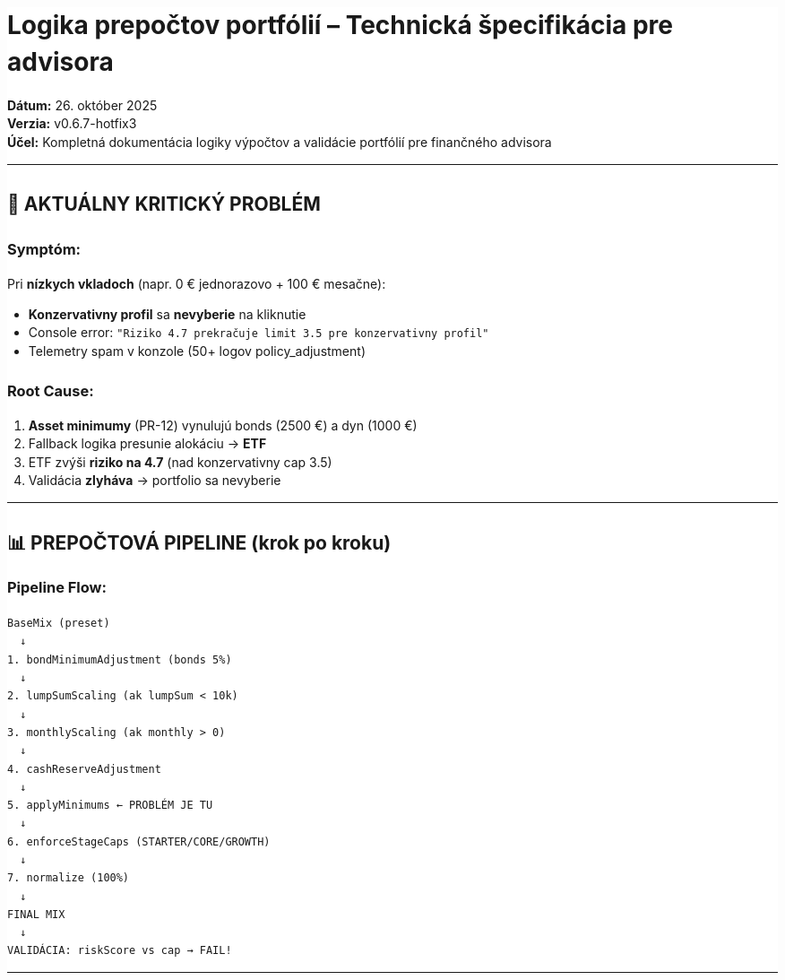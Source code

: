 # Logika prepočtov portfólií – Technická špecifikácia pre advisora

**Dátum:** 26. október 2025  
**Verzia:** v0.6.7-hotfix3  
**Účel:** Kompletná dokumentácia logiky výpočtov a validácie portfólií pre finančného advisora

---

## 🔴 AKTUÁLNY KRITICKÝ PROBLÉM

### Symptóm:

Pri **nízkych vkladoch** (napr. 0 € jednorazovo + 100 € mesačne):

- **Konzervativny profil** sa **nevyberie** na kliknutie
- Console error: `"Riziko 4.7 prekračuje limit 3.5 pre konzervativny profil"`
- Telemetry spam v konzole (50+ logov policy_adjustment)

### Root Cause:

1. **Asset minimumy** (PR-12) vynulujú bonds (2500 €) a dyn (1000 €)
2. Fallback logika presunie alokáciu → **ETF**
3. ETF zvýši **riziko na 4.7** (nad konzervativny cap 3.5)
4. Validácia **zlyháva** → portfolio sa nevyberie

---

## 📊 PREPOČTOVÁ PIPELINE (krok po kroku)

### Pipeline Flow:

```
BaseMix (preset)
  ↓
1. bondMinimumAdjustment (bonds 5%)
  ↓
2. lumpSumScaling (ak lumpSum < 10k)
  ↓
3. monthlyScaling (ak monthly > 0)
  ↓
4. cashReserveAdjustment
  ↓
5. applyMinimums ← PROBLÉM JE TU
  ↓
6. enforceStageCaps (STARTER/CORE/GROWTH)
  ↓
7. normalize (100%)
  ↓
FINAL MIX
  ↓
VALIDÁCIA: riskScore vs cap → FAIL!
```

---